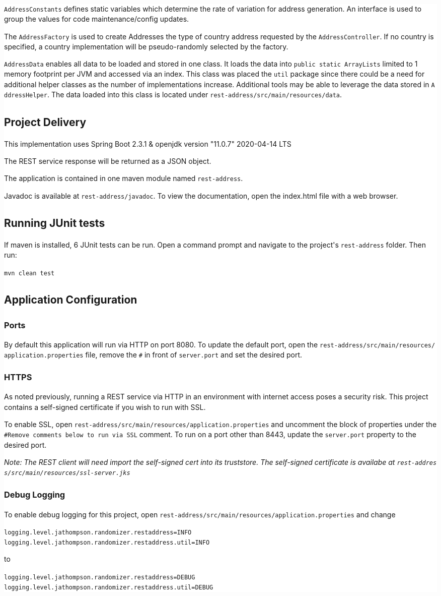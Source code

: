  `AddressConstants` defines static variables which determine the rate of variation for address generation. An interface is used to group the values for code maintenance/config updates. 
 
 The `AddressFactory` is used to create Addresses the type of country address requested by the `AddressController`. If no country is specified, a country implementation will be 
 pseudo-randomly selected by the factory. 
 
 `AddressData` enables all data to be loaded and stored in one class. It loads the data into `public static ArrayLists` limited to 1 memory footprint per JVM and accessed via an index. 
 This class was placed the `util` package since there could be a need for additional helper classes as the number of implementations increase. Additional tools may be able to leverage the data
 stored in `AddressHelper`. The data loaded into this class is located under `rest-address/src/main/resources/data`. 

## Project Delivery
This implementation uses Spring Boot 2.3.1 & openjdk version "11.0.7" 2020-04-14 LTS

The REST service response will be returned as a JSON object. 

The application is contained in one maven module named `rest-address`. 

Javadoc is available at `rest-address/javadoc`. To view the documentation, open the index.html file with a web browser.


## Running JUnit tests
If maven is installed, 6 JUnit tests can be run. Open a command prompt and navigate to the project's `rest-address` folder. Then run:
```
mvn clean test
```

## Application Configuration
### Ports 
By default this application will run via HTTP on port 8080. To update the default port, open the `rest-address/src/main/resources/application.properties` file, remove the `#` in front of `server.port` and set the desired port. 

### HTTPS
As noted previously, running a REST service via HTTP in an environment with internet access poses a security risk. This project contains a self-signed certificate if you wish to run with SSL. 

To enable SSL, open `rest-address/src/main/resources/application.properties` and uncomment the block of properties under the `#Remove comments below to run via SSL` comment. To run on a port other than 8443, update the `server.port` property to the desired port.

_Note: The REST client will need import the self-signed cert into its truststore. The self-signed certificate is availabe at `rest-address/src/main/resources/ssl-server.jks`_

### Debug Logging
To enable debug logging for this project, open `rest-address/src/main/resources/application.properties` and change
```
logging.level.jathompson.randomizer.restaddress=INFO
logging.level.jathompson.randomizer.restaddress.util=INFO
```
to 
```
logging.level.jathompson.randomizer.restaddress=DEBUG
logging.level.jathompson.randomizer.restaddress.util=DEBUG
```
